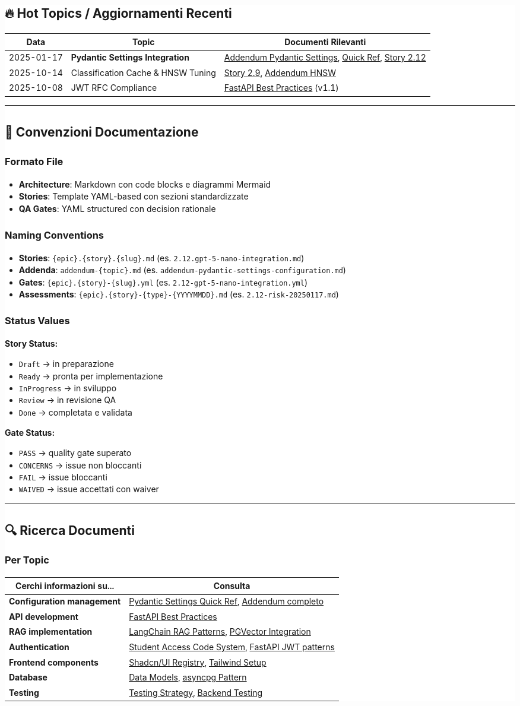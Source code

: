 
## 🔥 Hot Topics / Aggiornamenti Recenti

| Data | Topic | Documenti Rilevanti |
|------|-------|---------------------|
| 2025-01-17 | **Pydantic Settings Integration** | [Addendum Pydantic Settings](architecture/addendum-pydantic-settings-configuration.md), [Quick Ref](pydantic-settings-quick-reference.md), [Story 2.12](stories/2.12.gpt-5-nano-integration.md) |
| 2025-10-14 | Classification Cache & HNSW Tuning | [Story 2.9](stories/2.9.classification-cache.md), [Addendum HNSW](architecture/addendum-hnsw-params-and-async.md) |
| 2025-10-08 | JWT RFC Compliance | [FastAPI Best Practices](architecture/addendum-fastapi-best-practices.md) (v1.1) |

---

## 📖 Convenzioni Documentazione

### Formato File

- **Architecture**: Markdown con code blocks e diagrammi Mermaid
- **Stories**: Template YAML-based con sezioni standardizzate
- **QA Gates**: YAML structured con decision rationale

### Naming Conventions

- **Stories**: `{epic}.{story}.{slug}.md` (es. `2.12.gpt-5-nano-integration.md`)
- **Addenda**: `addendum-{topic}.md` (es. `addendum-pydantic-settings-configuration.md`)
- **Gates**: `{epic}.{story}-{slug}.yml` (es. `2.12-gpt-5-nano-integration.yml`)
- **Assessments**: `{epic}.{story}-{type}-{YYYYMMDD}.md` (es. `2.12-risk-20250117.md`)

### Status Values

**Story Status:**
- `Draft` → in preparazione
- `Ready` → pronta per implementazione
- `InProgress` → in sviluppo
- `Review` → in revisione QA
- `Done` → completata e validata

**Gate Status:**
- `PASS` → quality gate superato
- `CONCERNS` → issue non bloccanti
- `FAIL` → issue bloccanti
- `WAIVED` → issue accettati con waiver

---

## 🔍 Ricerca Documenti

### Per Topic

| Cerchi informazioni su... | Consulta |
|----------------------------|----------|
| **Configuration management** | [Pydantic Settings Quick Ref](pydantic-settings-quick-reference.md), [Addendum completo](architecture/addendum-pydantic-settings-configuration.md) |
| **API development** | [FastAPI Best Practices](architecture/addendum-fastapi-best-practices.md) |
| **RAG implementation** | [LangChain RAG Patterns](architecture/addendum-langchain-rag-debug-patterns.md), [PGVector Integration](architecture/addendum-pgvector-langchain-supabase.md) |
| **Authentication** | [Student Access Code System](architecture/addendum-1.3-student-access-code-system.md), [FastAPI JWT patterns](architecture/addendum-fastapi-best-practices.md) |
| **Frontend components** | [Shadcn/UI Registry](architecture/addendum-shadcn-components-registry.md), [Tailwind Setup](architecture/addendum-tailwind-shadcn-setup.md) |
| **Database** | [Data Models](architecture/sezione-4-modelli-di-dati.md), [asyncpg Pattern](architecture/addendum-asyncpg-database-pattern.md) |
| **Testing** | [Testing Strategy](architecture/sezione-11-strategia-di-testing.md), [Backend Testing](architecture/addendum-testing-backend-4.1.md) |